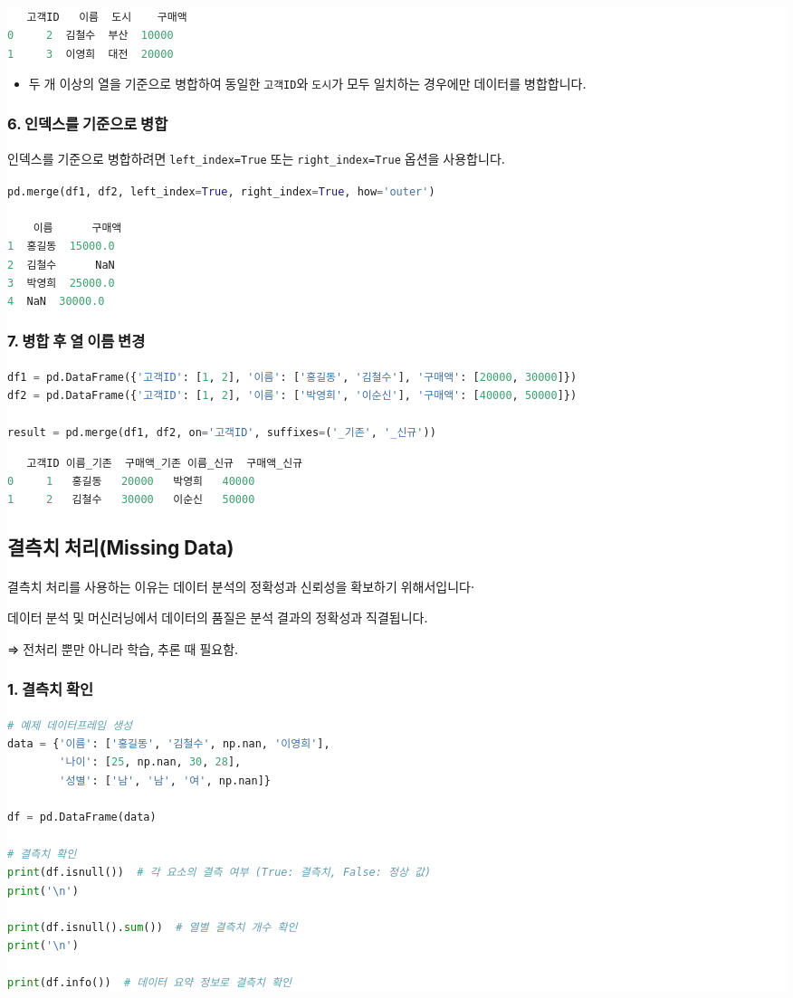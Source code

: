 ```python
   고객ID   이름  도시    구매액
0     2  김철수  부산  10000
1     3  이영희  대전  20000
```

- 두 개 이상의 열을 기준으로 병합하여 동일한 `고객ID`와 `도시`가 모두 일치하는 경우에만 데이터를 병합합니다.

### 6. 인덱스를 기준으로 병합

인덱스를 기준으로 병합하려면 `left_index=True` 또는 `right_index=True` 옵션을 사용합니다.

```python
pd.merge(df1, df2, left_index=True, right_index=True, how='outer')

    이름      구매액
1  홍길동  15000.0
2  김철수      NaN
3  박영희  25000.0
4  NaN  30000.0
```

### 7. 병합 후 열 이름 변경

```python
df1 = pd.DataFrame({'고객ID': [1, 2], '이름': ['홍길동', '김철수'], '구매액': [20000, 30000]})
df2 = pd.DataFrame({'고객ID': [1, 2], '이름': ['박영희', '이순신'], '구매액': [40000, 50000]})

result = pd.merge(df1, df2, on='고객ID', suffixes=('_기존', '_신규'))
```

```python
   고객ID 이름_기존  구매액_기존 이름_신규  구매액_신규
0     1   홍길동   20000   박영희   40000
1     2   김철수   30000   이순신   50000
```

## 결측치 처리(Missing Data)

결측치 처리를 사용하는 이유는 데이터 분석의 정확성과 신뢰성을 확보하기 위해서입니다·

데이터 분석 및 머신러닝에서 데이터의 품질은 분석 결과의 정확성과 직결됩니다.

⇒ 전처리 뿐만 아니라 학습, 추론 때 필요함. 

### 1. 결측치 확인

```python
# 예제 데이터프레임 생성
data = {'이름': ['홍길동', '김철수', np.nan, '이영희'],
        '나이': [25, np.nan, 30, 28],
        '성별': ['남', '남', '여', np.nan]}

df = pd.DataFrame(data)

# 결측치 확인
print(df.isnull())  # 각 요소의 결측 여부 (True: 결측치, False: 정상 값)
print('\n')

print(df.isnull().sum())  # 열별 결측치 개수 확인
print('\n')

print(df.info())  # 데이터 요약 정보로 결측치 확인
```
